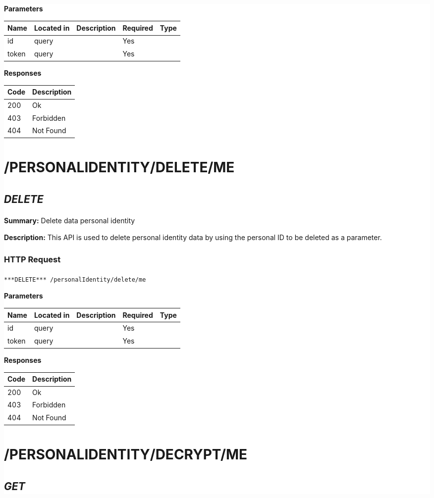 **Parameters**

| Name | Located in | Description | Required | Type |
| ---- | ---------- | ----------- | -------- | ---- |
| id | query |  | Yes |  |
| token | query |  | Yes |  |

**Responses**

| Code | Description |
| ---- | ----------- |
| 200 | Ok |
| 403 | Forbidden |
| 404 | Not Found |

# /PERSONALIDENTITY/DELETE/ME
## ***DELETE*** 

**Summary:** Delete data personal identity

**Description:** This API is used to delete personal identity data by using the personal ID to be deleted as a parameter.


### HTTP Request 
`***DELETE*** /personalIdentity/delete/me` 

**Parameters**

| Name | Located in | Description | Required | Type |
| ---- | ---------- | ----------- | -------- | ---- |
| id | query |  | Yes |  |
| token | query |  | Yes |  |

**Responses**

| Code | Description |
| ---- | ----------- |
| 200 | Ok |
| 403 | Forbidden |
| 404 | Not Found |

# /PERSONALIDENTITY/DECRYPT/ME
## ***GET*** 
